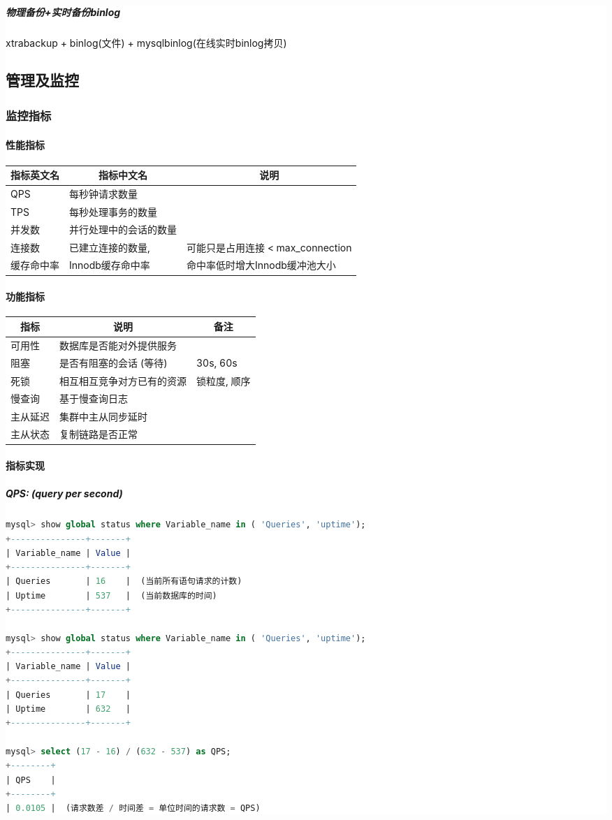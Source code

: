 ```sh
```

##### 物理备份+实时备份binlog

xtrabackup + binlog(文件) + mysqlbinlog(在线实时binlog拷贝)

## 管理及监控

### 监控指标

#### 性能指标

| 指标英文名 | 指标中文名             | 说明                              |
| ---------- | ---------------------- | --------------------------------- |
| QPS        | 每秒钟请求数量         |                                   |
| TPS        | 每秒处理事务的数量     |                                   |
| 并发数     | 并行处理中的会话的数量 |                                   |
| 连接数     | 已建立连接的数量,      | 可能只是占用连接 < max_connection |
| 缓存命中率 | Innodb缓存命中率       | 命中率低时增大Innodb缓冲池大小    |

#### 功能指标

| 指标     | 说明                       | 备注         |
| -------- | -------------------------- | ------------ |
| 可用性   | 数据库是否能对外提供服务   |              |
| 阻塞     | 是否有阻塞的会话 (等待)    | 30s, 60s     |
| 死锁     | 相互相互竞争对方已有的资源 | 锁粒度, 顺序 |
| 慢查询   | 基于慢查询日志             |              |
| 主从延迟 | 集群中主从同步延时         |              |
| 主从状态 | 复制链路是否正常           |              |

#### 指标实现

##### QPS: (query per second)

```sql
mysql> show global status where Variable_name in ( 'Queries', 'uptime');
+---------------+-------+
| Variable_name | Value |
+---------------+-------+
| Queries       | 16    |  (当前所有语句请求的计数)
| Uptime        | 537   |  (当前数据库的时间)
+---------------+-------+

mysql> show global status where Variable_name in ( 'Queries', 'uptime');
+---------------+-------+
| Variable_name | Value |
+---------------+-------+
| Queries       | 17    |
| Uptime        | 632   |
+---------------+-------+

mysql> select (17 - 16) / (632 - 537) as QPS;
+--------+
| QPS    |
+--------+
| 0.0105 |  (请求数差 / 时间差 = 单位时间的请求数 = QPS)
```